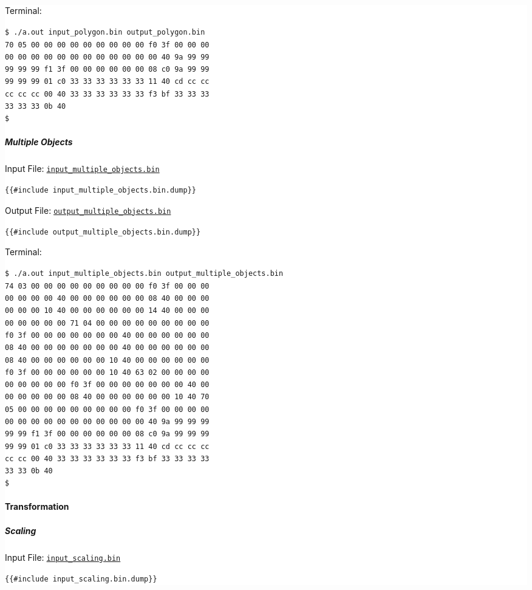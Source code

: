 Terminal:

```console
$ ./a.out input_polygon.bin output_polygon.bin
70 05 00 00 00 00 00 00 00 00 00 f0 3f 00 00 00 
00 00 00 00 00 00 00 00 00 00 00 00 40 9a 99 99 
99 99 99 f1 3f 00 00 00 00 00 00 08 c0 9a 99 99 
99 99 99 01 c0 33 33 33 33 33 33 11 40 cd cc cc 
cc cc cc 00 40 33 33 33 33 33 33 f3 bf 33 33 33 
33 33 33 0b 40 
$
```

##### Multiple Objects

Input File: [`input_multiple_objects.bin`](input_multiple_objects.bin)

``` text
{{#include input_multiple_objects.bin.dump}}
```

Output File: [`output_multiple_objects.bin`](output_multiple_objects.bin)

``` text
{{#include output_multiple_objects.bin.dump}}
```

Terminal:

```console
$ ./a.out input_multiple_objects.bin output_multiple_objects.bin
74 03 00 00 00 00 00 00 00 00 00 f0 3f 00 00 00 
00 00 00 00 40 00 00 00 00 00 00 08 40 00 00 00 
00 00 00 10 40 00 00 00 00 00 00 14 40 00 00 00 
00 00 00 00 00 71 04 00 00 00 00 00 00 00 00 00 
f0 3f 00 00 00 00 00 00 00 40 00 00 00 00 00 00 
08 40 00 00 00 00 00 00 00 40 00 00 00 00 00 00 
08 40 00 00 00 00 00 00 10 40 00 00 00 00 00 00 
f0 3f 00 00 00 00 00 00 10 40 63 02 00 00 00 00 
00 00 00 00 00 f0 3f 00 00 00 00 00 00 00 40 00 
00 00 00 00 00 08 40 00 00 00 00 00 00 10 40 70 
05 00 00 00 00 00 00 00 00 00 f0 3f 00 00 00 00 
00 00 00 00 00 00 00 00 00 00 00 40 9a 99 99 99 
99 99 f1 3f 00 00 00 00 00 00 08 c0 9a 99 99 99 
99 99 01 c0 33 33 33 33 33 33 11 40 cd cc cc cc 
cc cc 00 40 33 33 33 33 33 33 f3 bf 33 33 33 33 
33 33 0b 40 
$
```

#### Transformation

##### Scaling

Input File: [`input_scaling.bin`](input_scaling.bin)

``` text
{{#include input_scaling.bin.dump}}
```
